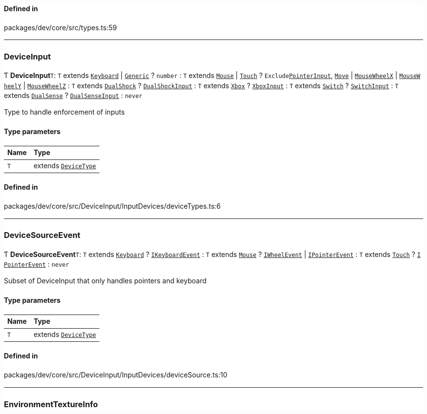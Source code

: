 #### Defined in

packages/dev/core/src/types.ts:59

___

### DeviceInput

Ƭ **DeviceInput**`T`: `T` extends [`Keyboard`](enums/DeviceType.md#keyboard) \| [`Generic`](enums/DeviceType.md#generic) ? `number` : `T` extends [`Mouse`](enums/DeviceType.md#mouse) \| [`Touch`](enums/DeviceType.md#touch) ? `Exclude`[`PointerInput`](enums/PointerInput.md), [`Move`](enums/PointerInput.md#move) \| [`MouseWheelX`](enums/PointerInput.md#mousewheelx) \| [`MouseWheelY`](enums/PointerInput.md#mousewheely) \| [`MouseWheelZ`](enums/PointerInput.md#mousewheelz) : `T` extends [`DualShock`](enums/DeviceType.md#dualshock) ? [`DualShockInput`](enums/DualShockInput.md) : `T` extends [`Xbox`](enums/DeviceType.md#xbox) ? [`XboxInput`](enums/XboxInput.md) : `T` extends [`Switch`](enums/DeviceType.md#switch) ? [`SwitchInput`](enums/SwitchInput.md) : `T` extends [`DualSense`](enums/DeviceType.md#dualsense) ? [`DualSenseInput`](enums/DualSenseInput.md) : `never`

Type to handle enforcement of inputs

#### Type parameters

| Name | Type |
| :------ | :------ |
| `T` | extends [`DeviceType`](enums/DeviceType.md) |

#### Defined in

packages/dev/core/src/DeviceInput/InputDevices/deviceTypes.ts:6

___

### DeviceSourceEvent

Ƭ **DeviceSourceEvent**`T`: `T` extends [`Keyboard`](enums/DeviceType.md#keyboard) ? [`IKeyboardEvent`](interfaces/IKeyboardEvent.md) : `T` extends [`Mouse`](enums/DeviceType.md#mouse) ? [`IWheelEvent`](interfaces/IWheelEvent.md) \| [`IPointerEvent`](interfaces/IPointerEvent.md) : `T` extends [`Touch`](enums/DeviceType.md#touch) ? [`IPointerEvent`](interfaces/IPointerEvent.md) : `never`

Subset of DeviceInput that only handles pointers and keyboard

#### Type parameters

| Name | Type |
| :------ | :------ |
| `T` | extends [`DeviceType`](enums/DeviceType.md) |

#### Defined in

packages/dev/core/src/DeviceInput/InputDevices/deviceSource.ts:10

___

### EnvironmentTextureInfo
